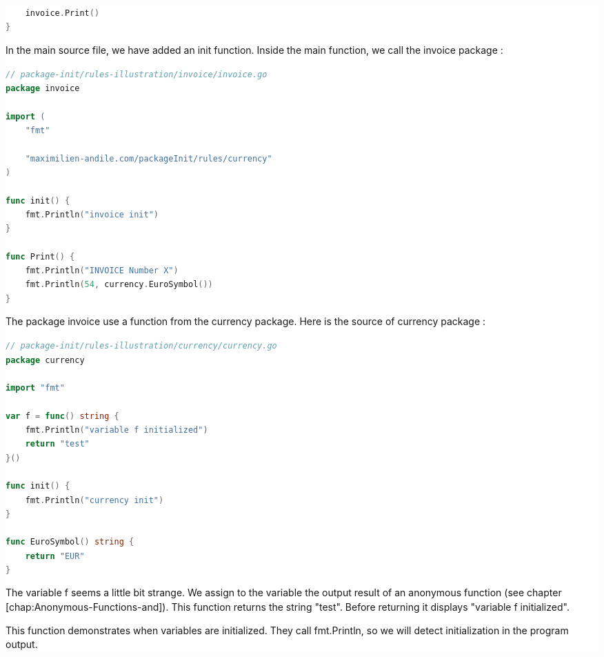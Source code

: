 ```go
    invoice.Print()
}
```

In the main source file, we have added an init function. Inside the main function, we call the invoice package :

```go
// package-init/rules-illustration/invoice/invoice.go
package invoice

import (
    "fmt"

    "maximilien-andile.com/packageInit/rules/currency"
)

func init() {
    fmt.Println("invoice init")
}

func Print() {
    fmt.Println("INVOICE Number X")
    fmt.Println(54, currency.EuroSymbol())
}
```
The package invoice use a function from the currency package. Here is the source of currency package :
```go
// package-init/rules-illustration/currency/currency.go
package currency

import "fmt"

var f = func() string {
    fmt.Println("variable f initialized")
    return "test"
}()

func init() {
    fmt.Println("currency init")
}

func EuroSymbol() string {
    return "EUR"
}
```

The variable f seems a little bit strange. We assign to the variable the output result of an anonymous function (see chapter [chap:Anonymous-Functions-and]). This function returns the string "test". Before returning it displays "variable f initialized".

This function demonstrates when variables are initialized. They call fmt.Println, so we will detect initialization in the program output.

